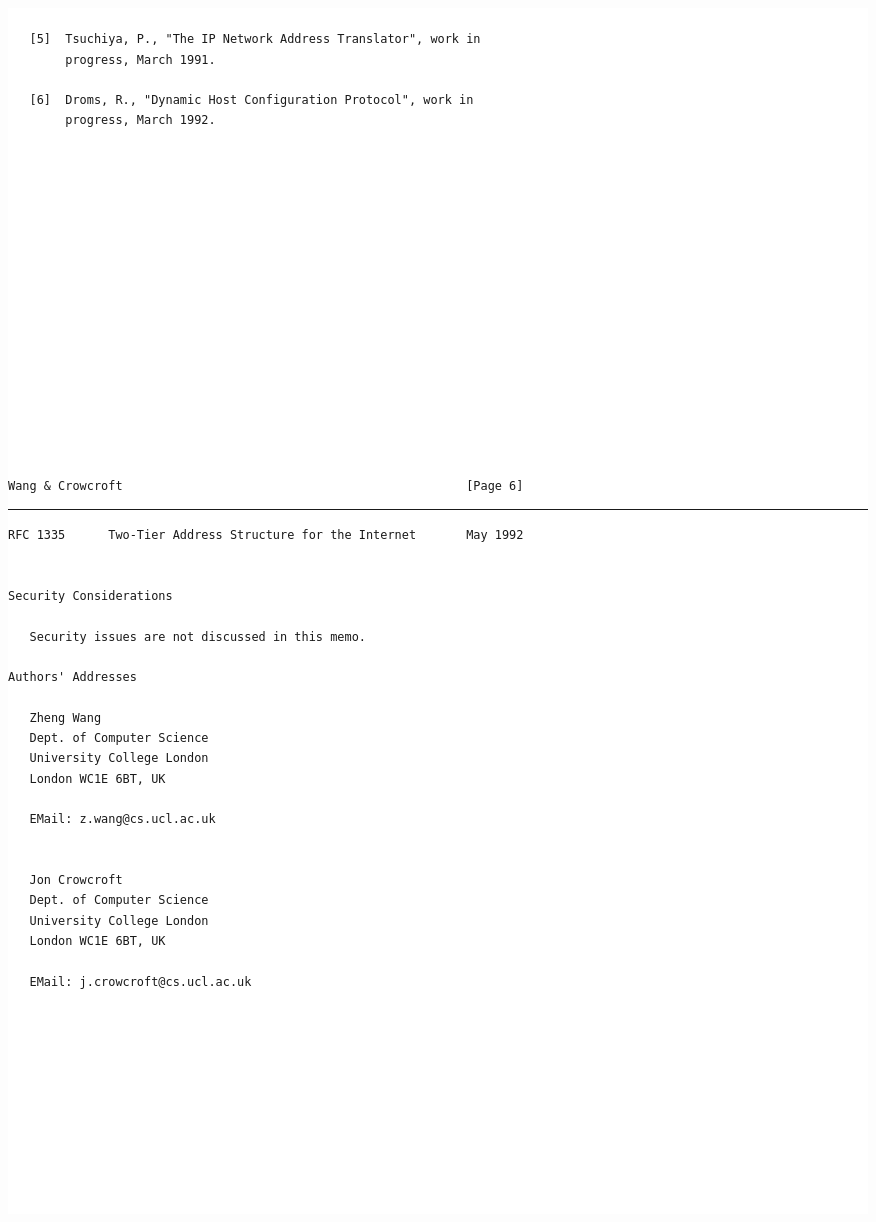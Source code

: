 ``` newpage

   [5]  Tsuchiya, P., "The IP Network Address Translator", work in
        progress, March 1991.

   [6]  Droms, R., "Dynamic Host Configuration Protocol", work in
        progress, March 1992.

















Wang & Crowcroft                                                [Page 6]
```

------------------------------------------------------------------------

``` newpage
RFC 1335      Two-Tier Address Structure for the Internet       May 1992


Security Considerations

   Security issues are not discussed in this memo.

Authors' Addresses

   Zheng Wang
   Dept. of Computer Science
   University College London
   London WC1E 6BT, UK

   EMail: z.wang@cs.ucl.ac.uk


   Jon Crowcroft
   Dept. of Computer Science
   University College London
   London WC1E 6BT, UK

   EMail: j.crowcroft@cs.ucl.ac.uk












```